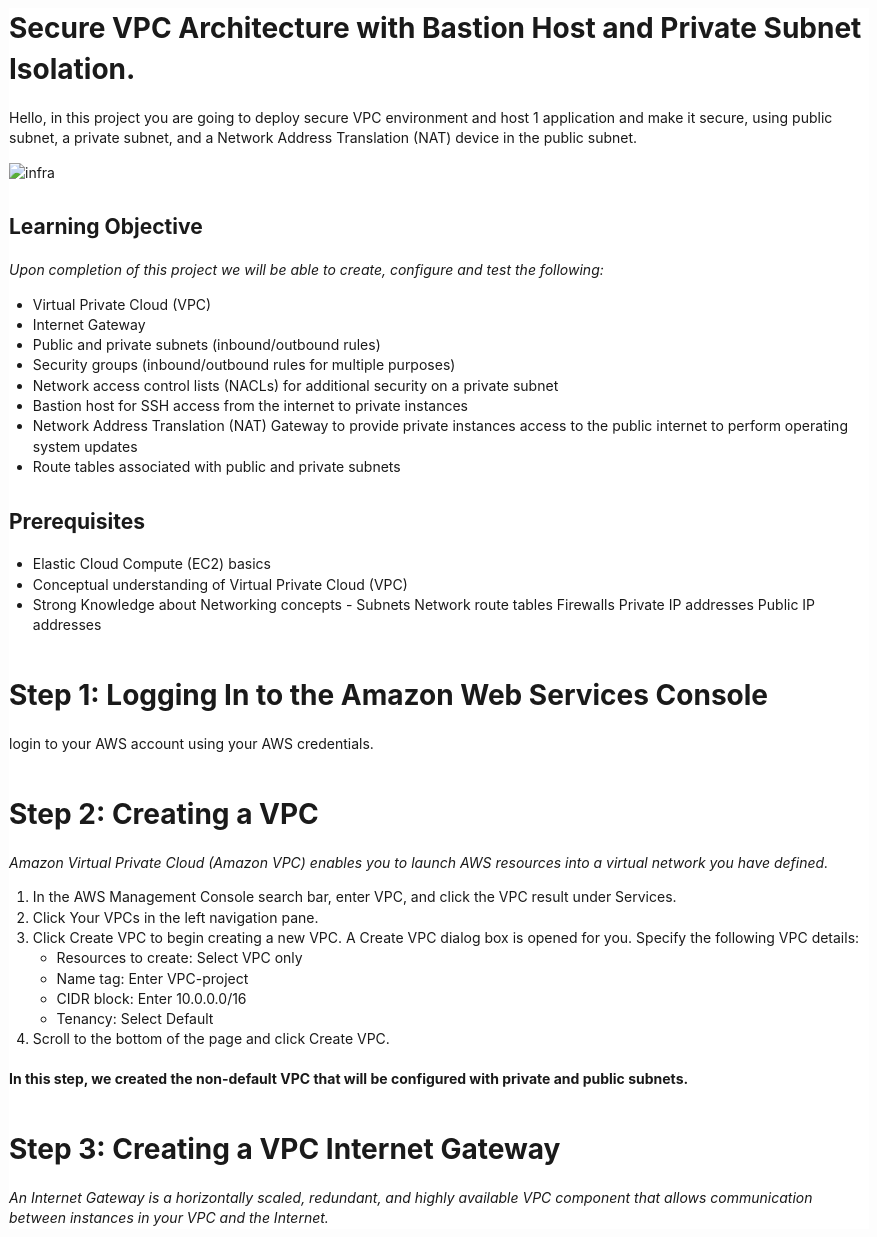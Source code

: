 # Secure VPC Architecture with Bastion Host and Private Subnet Isolation.
Hello, in this project you are going to deploy secure VPC environment and host 1 application and make it secure, using public subnet, a private subnet, and a Network Address Translation (NAT) device in the public subnet.

![infra](https://github.com/avinash-jagtap/Secure-VPC/blob/master/Images/Infrastructure.png)

## Learning Objective
_Upon completion of this project we will be able to create, configure and test the following:_
- Virtual Private Cloud (VPC)
- Internet Gateway
- Public and private subnets (inbound/outbound rules)
- Security groups (inbound/outbound rules for multiple purposes)
- Network access control lists (NACLs) for additional security on a private subnet
- Bastion host for SSH access from the internet to private instances
- Network Address Translation (NAT) Gateway to provide private instances access to the public internet to perform operating system updates
- Route tables associated with public and private subnets
## Prerequisites 
- Elastic Cloud Compute (EC2) basics
- Conceptual understanding of Virtual Private Cloud (VPC)
- Strong Knowledge about Networking concepts - 
        Subnets
        Network route tables
        Firewalls
        Private IP addresses
        Public IP addresses
# Step 1: Logging In to the Amazon Web Services Console
login to your AWS account using your AWS credentials.
# Step 2: Creating a VPC
_Amazon Virtual Private Cloud (Amazon VPC) enables you to launch AWS resources into a virtual network you have defined._

1. In the AWS Management Console search bar, enter VPC, and click the VPC result under Services.
2. Click Your VPCs in the left navigation pane.
3. Click Create VPC to begin creating a new VPC. A Create VPC dialog box is opened for you. Specify the following VPC details:
    - Resources to create: Select VPC only
    - Name tag: Enter VPC-project
    - CIDR block: Enter 10.0.0.0/16
    - Tenancy: Select Default
4. Scroll to the bottom of the page and click Create VPC.
#### In this step, we created the non-default VPC that will be configured with private and public subnets.
# Step 3: Creating a VPC Internet Gateway
_An Internet Gateway is a horizontally scaled, redundant, and highly available VPC component that allows communication between instances in your VPC and the Internet._
